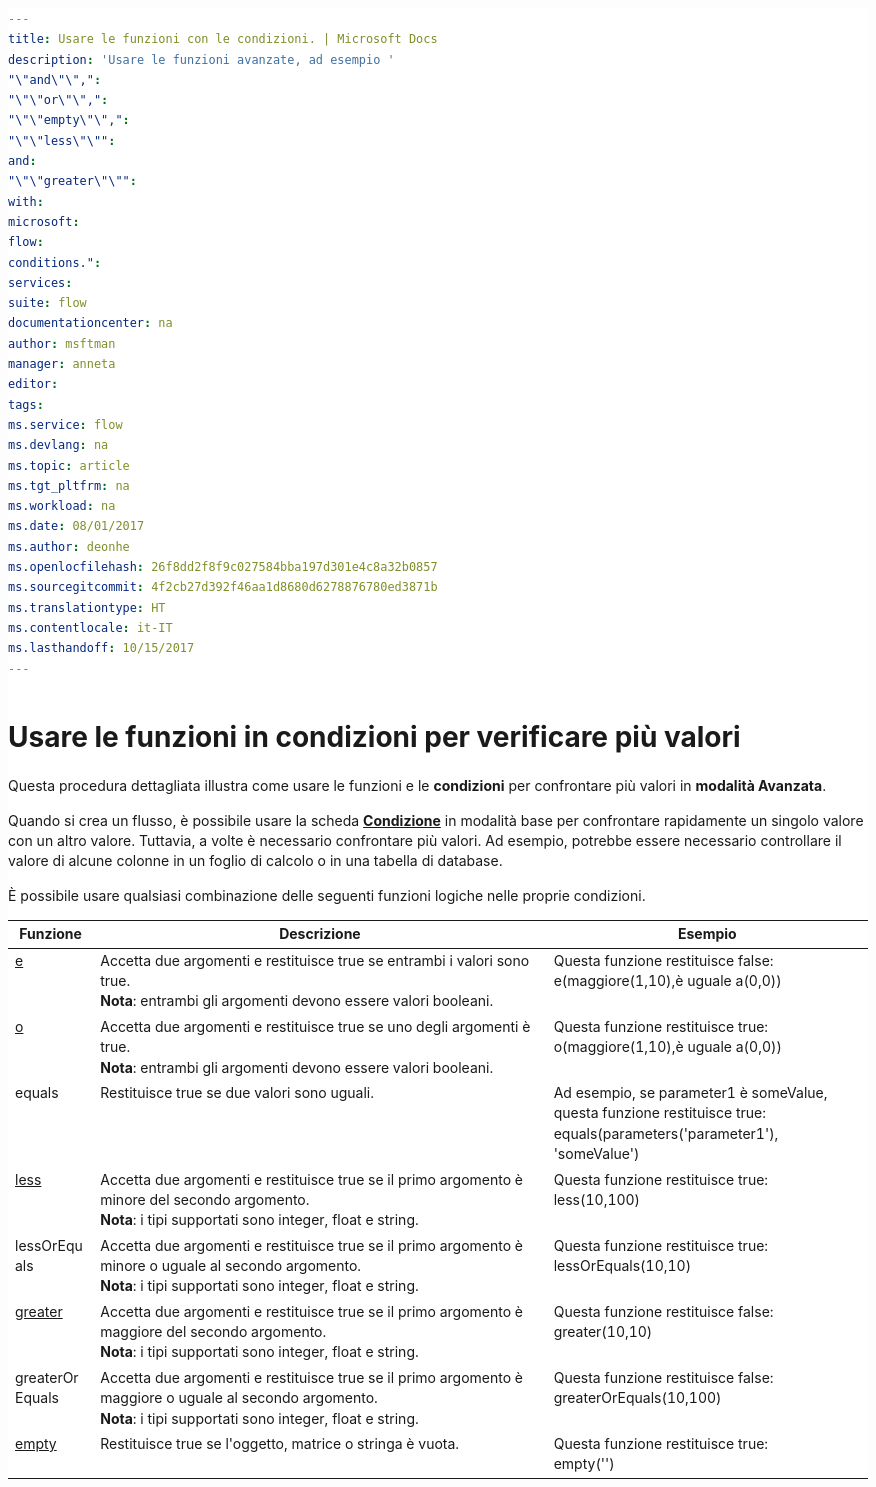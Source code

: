 ```yaml
---
title: Usare le funzioni con le condizioni. | Microsoft Docs
description: 'Usare le funzioni avanzate, ad esempio '
"\"and\"\",": 
"\"\"or\"\",": 
"\"\"empty\"\",": 
"\"\"less\"\"": 
and: 
"\"\"greater\"\"": 
with: 
microsoft: 
flow: 
conditions.": 
services: 
suite: flow
documentationcenter: na
author: msftman
manager: anneta
editor: 
tags: 
ms.service: flow
ms.devlang: na
ms.topic: article
ms.tgt_pltfrm: na
ms.workload: na
ms.date: 08/01/2017
ms.author: deonhe
ms.openlocfilehash: 26f8dd2f8f9c027584bba197d301e4c8a32b0857
ms.sourcegitcommit: 4f2cb27d392f46aa1d8680d6278876780ed3871b
ms.translationtype: HT
ms.contentlocale: it-IT
ms.lasthandoff: 10/15/2017
---
```

# <a name="use-functions-in-conditions-to-check-multiple-values"></a>Usare le funzioni in condizioni per verificare più valori
Questa procedura dettagliata illustra come usare le funzioni e le **condizioni** per confrontare più valori in **modalità Avanzata**.

Quando si crea un flusso, è possibile usare la scheda [**Condizione**](add-a-condition.md#add-a-condition) in modalità base per confrontare rapidamente un singolo valore con un altro valore. Tuttavia, a volte è necessario confrontare più valori. Ad esempio, potrebbe essere necessario controllare il valore di alcune colonne in un foglio di calcolo o in una tabella di database.

È possibile usare qualsiasi combinazione delle seguenti funzioni logiche nelle proprie condizioni.

| Funzione | Descrizione | Esempio |
| --- | --- | --- |
| <a href="#use-the-and-function">e</a> |Accetta due argomenti e restituisce true se entrambi i valori sono true.<br><b>Nota</b>: entrambi gli argomenti devono essere valori booleani. |Questa funzione restituisce false: <br>e(maggiore(1,10),è uguale a(0,0)) |
| <a href="#use-the-or-function">o</a> |Accetta due argomenti e restituisce true se uno degli argomenti è true. <br><b>Nota</b>: entrambi gli argomenti devono essere valori booleani. |Questa funzione restituisce true:<br>o(maggiore(1,10),è uguale a(0,0)) |
| equals |Restituisce true se due valori sono uguali. |Ad esempio, se parameter1 è someValue, questa funzione restituisce true:<br>equals(parameters('parameter1'), 'someValue') |
| <a href="#use-the-less-function">less</a> |Accetta due argomenti e restituisce true se il primo argomento è minore del secondo argomento. <br><b>Nota</b>: i tipi supportati sono integer, float e string. |Questa funzione restituisce true:<br>less(10,100) |
| lessOrEquals |Accetta due argomenti e restituisce true se il primo argomento è minore o uguale al secondo argomento. <br><b>Nota</b>: i tipi supportati sono integer, float e string. |Questa funzione restituisce true:<br>lessOrEquals(10,10) |
| <a href="#use-the-greater-function">greater</a> |Accetta due argomenti e restituisce true se il primo argomento è maggiore del secondo argomento. <br><b>Nota</b>: i tipi supportati sono integer, float e string. |Questa funzione restituisce false:<br>greater(10,10) |
| greaterOrEquals |Accetta due argomenti e restituisce true se il primo argomento è maggiore o uguale al secondo argomento. <br><b>Nota</b>: i tipi supportati sono integer, float e string. |Questa funzione restituisce false:<br>greaterOrEquals(10,100) |
| <a href="#use-the-empty-function">empty</a> |Restituisce true se l'oggetto, matrice o stringa è vuota. |Questa funzione restituisce true:<br>empty('') |